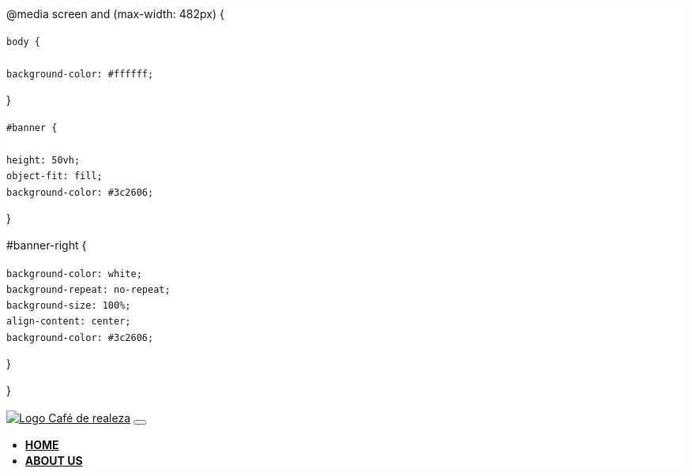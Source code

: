 



@media screen and (max-width: 482px) {
    
    
    body {
    
    background-color: #ffffff;
    
}
    
    #banner {
    
    height: 50vh;
    object-fit: fill;
    background-color: #3c2606;


    
    
}


#banner-right {
    
    
    background-color: white;
    background-repeat: no-repeat;
    background-size: 100%;
    align-content: center;
    background-color: #3c2606;
    
    
}


}
    
    
    
</style>
</head>


















<body>




<nav class="navbar fixed-top navbar-expand-lg bg-body-tertiary">
  <div class="container-fluid">
    <a class="navbar-brand" href="#" id = "cursive-font">
        <img src="https://scontent.fmnl13-2.fna.fbcdn.net/v/t39.30808-6/473323255_615808724731924_7155071190871621807_n.jpg?_nc_cat=111&ccb=1-7&_nc_sid=127cfc&_nc_eui2=AeHfMmOPDsXsS7QeoKrHTVmu-qDUsJmosX76oNSwmaixfhu26vdfrnqZIJ2MS3X-nStxwog3At2lcpjc6EF9_91z&_nc_ohc=FBKIPsSIgzYQ7kNvgHChSRU&_nc_zt=23&_nc_ht=scontent.fmnl13-2.fna&_nc_gid=A_xireLzy2hCFkIYjjuGmUR&oh=00_AYC5LeEIW3LGNJIIbtNxgZ_cLCXCSQa5KOEDDl-66KYkTA&oe=6787F358" alt="Logo" width="60" height="54" class="d-inline-block">
        Café de realeza</a>
    <button class="navbar-toggler" type="button" data-bs-toggle="collapse" data-bs-target="#navbarNav" aria-controls="navbarNav" aria-expanded="false" aria-label="Toggle navigation">
      <span class="navbar-toggler-icon"></span>
    </button>
    <div class="collapse navbar-collapse" id="navbarNav">
      <ul class="navbar-nav">
        <li class="nav-item">
          <a class="nav-link" aria-current="page" href="#"><b>HOME</b></a>
        </li>
        <li class="nav-item">
          <a class="nav-link" href="#"><b>ABOUT US</b></a>
        </li>